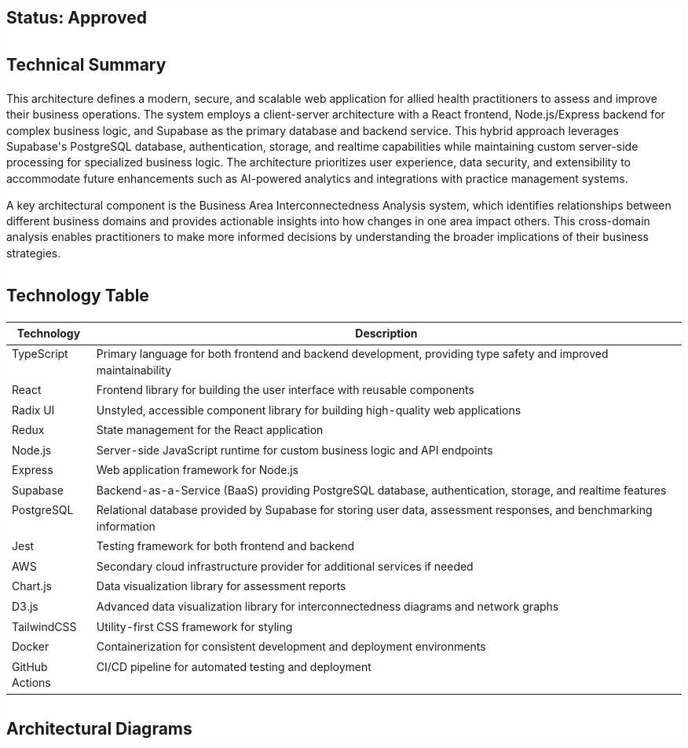 ## Status: Approved

## Technical Summary
This architecture defines a modern, secure, and scalable web application for allied health practitioners to assess and improve their business operations. The system employs a client-server architecture with a React frontend, Node.js/Express backend for complex business logic, and Supabase as the primary database and backend service. This hybrid approach leverages Supabase's PostgreSQL database, authentication, storage, and realtime capabilities while maintaining custom server-side processing for specialized business logic. The architecture prioritizes user experience, data security, and extensibility to accommodate future enhancements such as AI-powered analytics and integrations with practice management systems.

A key architectural component is the Business Area Interconnectedness Analysis system, which identifies relationships between different business domains and provides actionable insights into how changes in one area impact others. This cross-domain analysis enables practitioners to make more informed decisions by understanding the broader implications of their business strategies.

## Technology Table

| Technology | Description |
|------------|-------------|
| TypeScript | Primary language for both frontend and backend development, providing type safety and improved maintainability |
| React | Frontend library for building the user interface with reusable components |
| Radix UI | Unstyled, accessible component library for building high-quality web applications |
| Redux | State management for the React application |
| Node.js | Server-side JavaScript runtime for custom business logic and API endpoints |
| Express | Web application framework for Node.js |
| Supabase | Backend-as-a-Service (BaaS) providing PostgreSQL database, authentication, storage, and realtime features |
| PostgreSQL | Relational database provided by Supabase for storing user data, assessment responses, and benchmarking information |
| Jest | Testing framework for both frontend and backend |
| AWS | Secondary cloud infrastructure provider for additional services if needed |
| Chart.js | Data visualization library for assessment reports |
| D3.js | Advanced data visualization library for interconnectedness diagrams and network graphs |
| TailwindCSS | Utility-first CSS framework for styling |
| Docker | Containerization for consistent development and deployment environments |
| GitHub Actions | CI/CD pipeline for automated testing and deployment |

## Architectural Diagrams
